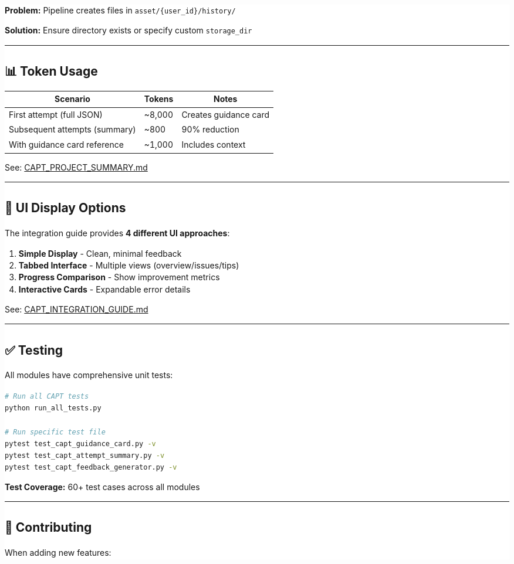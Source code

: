 **Problem:** Pipeline creates files in `asset/{user_id}/history/`

**Solution:** Ensure directory exists or specify custom `storage_dir`

---

## 📊 Token Usage

| Scenario | Tokens | Notes |
|----------|--------|-------|
| First attempt (full JSON) | ~8,000 | Creates guidance card |
| Subsequent attempts (summary) | ~800 | 90% reduction |
| With guidance card reference | ~1,000 | Includes context |

See: [CAPT_PROJECT_SUMMARY.md](./CAPT_PROJECT_SUMMARY.md#token-optimization)

---

## 🎨 UI Display Options

The integration guide provides **4 different UI approaches**:

1. **Simple Display** - Clean, minimal feedback
2. **Tabbed Interface** - Multiple views (overview/issues/tips)
3. **Progress Comparison** - Show improvement metrics
4. **Interactive Cards** - Expandable error details

See: [CAPT_INTEGRATION_GUIDE.md](./CAPT_INTEGRATION_GUIDE.md#implementation-ideas)

---

## ✅ Testing

All modules have comprehensive unit tests:

```bash
# Run all CAPT tests
python run_all_tests.py

# Run specific test file
pytest test_capt_guidance_card.py -v
pytest test_capt_attempt_summary.py -v
pytest test_capt_feedback_generator.py -v
```

**Test Coverage:** 60+ test cases across all modules

---

## 📝 Contributing

When adding new features:
